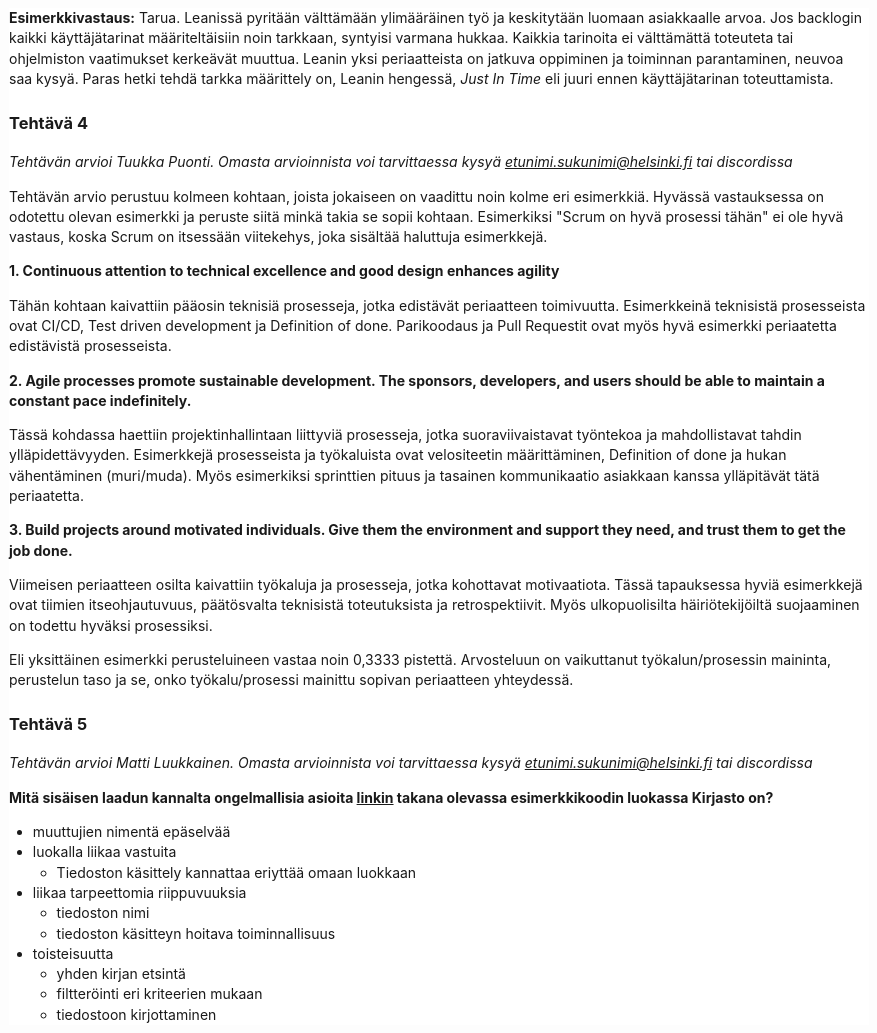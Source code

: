 **Esimerkkivastaus:**
Tarua. Leanissä pyritään välttämään ylimääräinen työ ja keskitytään luomaan asiakkaalle arvoa. Jos backlogin kaikki käyttäjätarinat määriteltäisiin noin tarkkaan, syntyisi varmana hukkaa. Kaikkia tarinoita ei välttämättä toteuteta tai ohjelmiston vaatimukset kerkeävät muuttua. Leanin yksi periaatteista on jatkuva oppiminen ja toiminnan parantaminen, neuvoa saa kysyä. Paras hetki tehdä tarkka määrittely on, Leanin hengessä, *Just In Time* eli juuri ennen käyttäjätarinan toteuttamista.

### Tehtävä 4

_Tehtävän arvioi Tuukka Puonti. Omasta arvioinnista voi tarvittaessa kysyä etunimi.sukunimi@helsinki.fi tai discordissa_

Tehtävän arvio perustuu kolmeen kohtaan, joista jokaiseen on vaadittu noin kolme eri esimerkkiä. Hyvässä vastauksessa on odotettu olevan esimerkki ja peruste siitä minkä takia se sopii kohtaan. Esimerkiksi "Scrum on hyvä prosessi tähän" ei ole hyvä vastaus, koska Scrum on itsessään viitekehys, joka sisältää haluttuja esimerkkejä.

**1. Continuous attention to technical excellence and good design enhances agility**

Tähän kohtaan kaivattiin pääosin teknisiä prosesseja, jotka edistävät periaatteen toimivuutta. Esimerkkeinä teknisistä prosesseista ovat CI/CD, Test driven development ja Definition of done. Parikoodaus ja Pull Requestit ovat myös hyvä esimerkki periaatetta edistävistä prosesseista.

**2. Agile processes promote sustainable development. The sponsors, developers, and users should be able to maintain a constant pace indefinitely.**

Tässä kohdassa haettiin projektinhallintaan liittyviä prosesseja, jotka suoraviivaistavat työntekoa ja mahdollistavat tahdin ylläpidettävyyden. Esimerkkejä prosesseista ja työkaluista ovat velositeetin määrittäminen, Definition of done ja hukan vähentäminen (muri/muda). Myös esimerkiksi sprinttien pituus ja tasainen kommunikaatio asiakkaan kanssa ylläpitävät tätä periaatetta.

**3. Build projects around motivated individuals. Give them the environment and support they need, and trust them to get the job done.**

Viimeisen periaatteen osilta kaivattiin työkaluja ja prosesseja, jotka kohottavat motivaatiota. Tässä tapauksessa hyviä esimerkkejä ovat tiimien itseohjautuvuus, päätösvalta teknisistä toteutuksista ja retrospektiivit. Myös ulkopuolisilta häiriötekijöiltä suojaaminen on todettu hyväksi prosessiksi.

Eli yksittäinen esimerkki perusteluineen vastaa noin 0,3333 pistettä. Arvosteluun on vaikuttanut työkalun/prosessin maininta, perustelun taso ja se, onko työkalu/prosessi mainittu sopivan periaatteen yhteydessä.

### Tehtävä 5

_Tehtävän arvioi Matti Luukkainen. Omasta arvioinnista voi tarvittaessa kysyä etunimi.sukunimi@helsinki.fi tai discordissa_

**Mitä sisäisen laadun kannalta ongelmallisia asioita [linkin](https://gist.github.com/mluukkai/db7fa7d4111dcccc8d2d9158ba7b1793) takana olevassa esimerkkikoodin luokassa Kirjasto on?**

- muuttujien nimentä epäselvää
- luokalla liikaa vastuita
  - Tiedoston käsittely kannattaa eriyttää omaan luokkaan
- liikaa tarpeettomia riippuvuuksia
  - tiedoston nimi
  - tiedoston käsitteyn hoitava toiminnallisuus
- toisteisuutta
  - yhden kirjan etsintä
  - filtteröinti eri kriteerien mukaan
  - tiedostoon kirjottaminen
